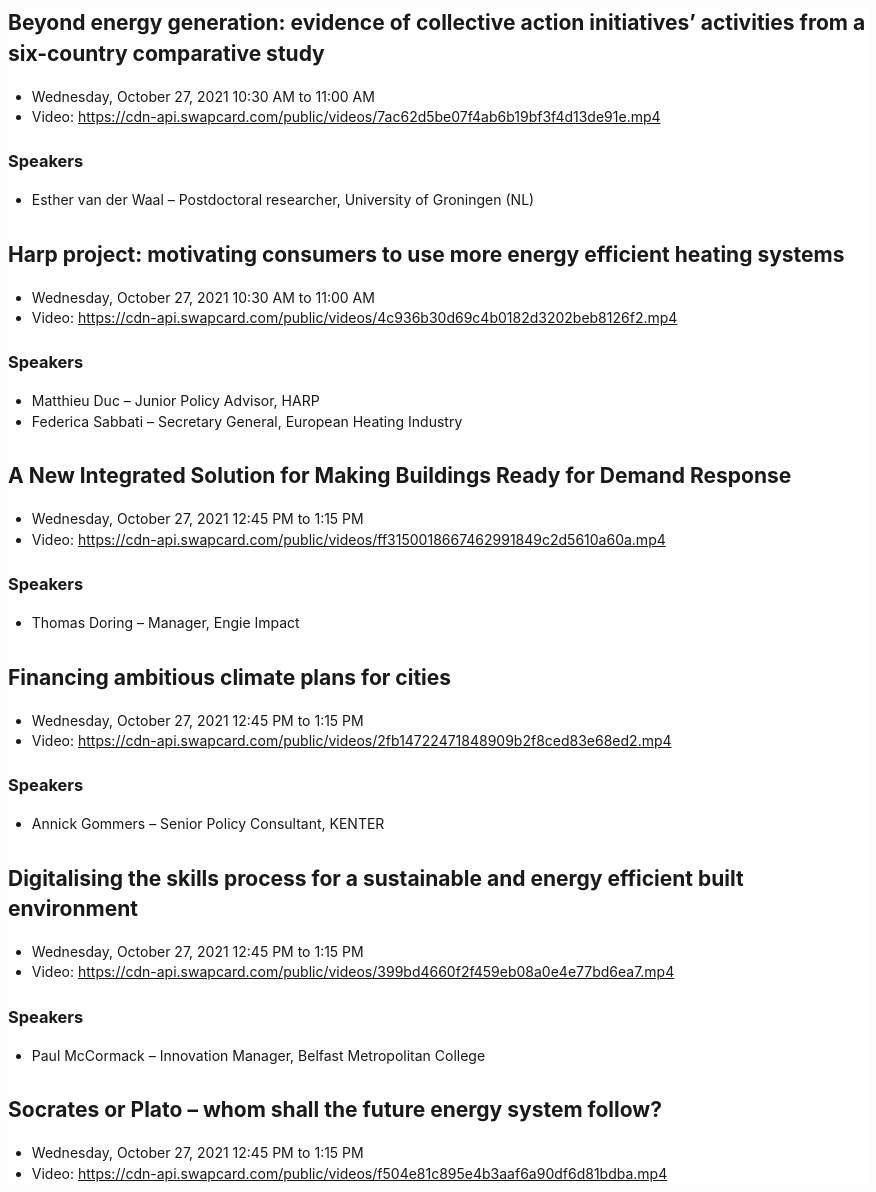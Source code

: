 
## Beyond energy generation: evidence of collective action initiatives’ activities from a six-country comparative study
- Wednesday, October 27, 2021 10:30 AM to 11:00 AM
- Video: https://cdn-api.swapcard.com/public/videos/7ac62d5be07f4ab6b19bf3f4d13de91e.mp4

### Speakers
- Esther van der Waal – Postdoctoral researcher, University of Groningen (NL) 


## Harp project: motivating consumers to use more energy efficient heating systems
- Wednesday, October 27, 2021 10:30 AM to 11:00 AM
- Video: https://cdn-api.swapcard.com/public/videos/4c936b30d69c4b0182d3202beb8126f2.mp4

### Speakers
- Matthieu Duc – Junior Policy Advisor, HARP
- Federica Sabbati – Secretary General, European Heating Industry


## A New Integrated Solution for Making Buildings Ready for Demand Response
- Wednesday, October 27, 2021 12:45 PM to 1:15 PM
- Video: https://cdn-api.swapcard.com/public/videos/ff3150018667462991849c2d5610a60a.mp4

### Speakers
- Thomas Doring – Manager, Engie Impact


## Financing ambitious climate plans for cities
- Wednesday, October 27, 2021 12:45 PM to 1:15 PM
- Video: https://cdn-api.swapcard.com/public/videos/2fb14722471848909b2f8ced83e68ed2.mp4

### Speakers
- Annick Gommers – Senior Policy Consultant, KENTER


## Digitalising the skills process for a sustainable and energy efficient built environment
- Wednesday, October 27, 2021 12:45 PM to 1:15 PM
- Video: https://cdn-api.swapcard.com/public/videos/399bd4660f2f459eb08a0e4e77bd6ea7.mp4

### Speakers
- Paul McCormack – Innovation Manager, Belfast Metropolitan College


## Socrates or Plato – whom shall the future energy system follow?
- Wednesday, October 27, 2021 12:45 PM to 1:15 PM
- Video: https://cdn-api.swapcard.com/public/videos/f504e81c895e4b3aaf6a90df6d81bdba.mp4
